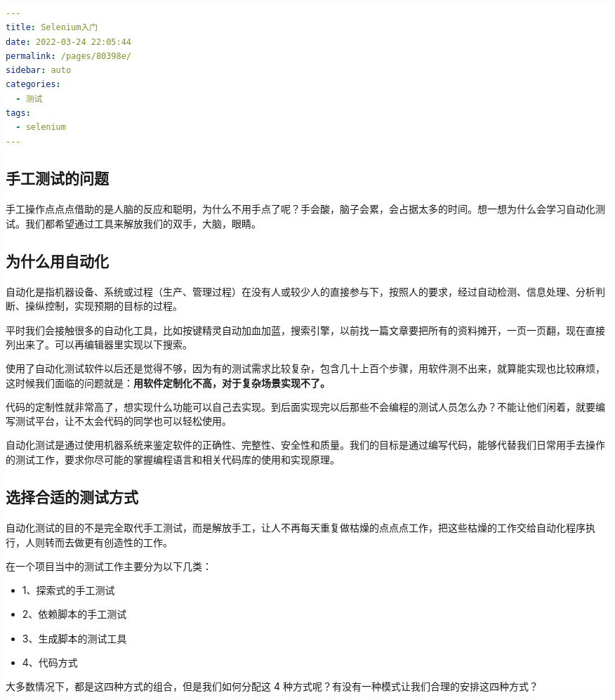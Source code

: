 ```yaml
---
title: Selenium入门
date: 2022-03-24 22:05:44
permalink: /pages/80398e/
sidebar: auto
categories:
  - 测试
tags:
  - selenium
---
```




## 手工测试的问题

手工操作点点点借助的是人脑的反应和聪明，为什么不用手点了呢？手会酸，脑子会累，会占据太多的时间。想一想为什么会学习自动化测试。我们都希望通过工具来解放我们的双手，大脑，眼睛。



## 为什么用自动化

自动化是指机器设备、系统或过程（生产、管理过程）在没有人或较少人的直接参与下，按照人的要求，经过自动检测、信息处理、分析判断、操纵控制，实现预期的目标的过程。



平时我们会接触很多的自动化工具，比如按键精灵自动加血加蓝，搜索引擎，以前找一篇文章要把所有的资料摊开，一页一页翻，现在直接列出来了。可以再编辑器里实现以下搜索。



使用了自动化测试软件以后还是觉得不够，因为有的测试需求比较复杂，包含几十上百个步骤，用软件测不出来，就算能实现也比较麻烦，这时候我们面临的问题就是：**用软件定制化不高，对于复杂场景实现不了。**



代码的定制性就非常高了，想实现什么功能可以自己去实现。到后面实现完以后那些不会编程的测试人员怎么办？不能让他们闲着，就要编写测试平台，让不太会代码的同学也可以轻松使用。



自动化测试是通过使用机器系统来鉴定软件的正确性、完整性、安全性和质量。我们的目标是通过编写代码，能够代替我们日常用手去操作的测试工作，要求你尽可能的掌握编程语言和相关代码库的使用和实现原理。



## 选择合适的测试方式

自动化测试的目的不是完全取代手工测试，而是解放手工，让人不再每天重复做枯燥的点点点工作，把这些枯燥的工作交给自动化程序执行，人则转而去做更有创造性的工作。



在一个项目当中的测试工作主要分为以下几类：

- 1、探索式的手工测试

- 2、依赖脚本的手工测试

- 3、生成脚本的测试工具

- 4、代码方式

大多数情况下，都是这四种方式的组合，但是我们如何分配这 4 种方式呢？有没有一种模式让我们合理的安排这四种方式？


